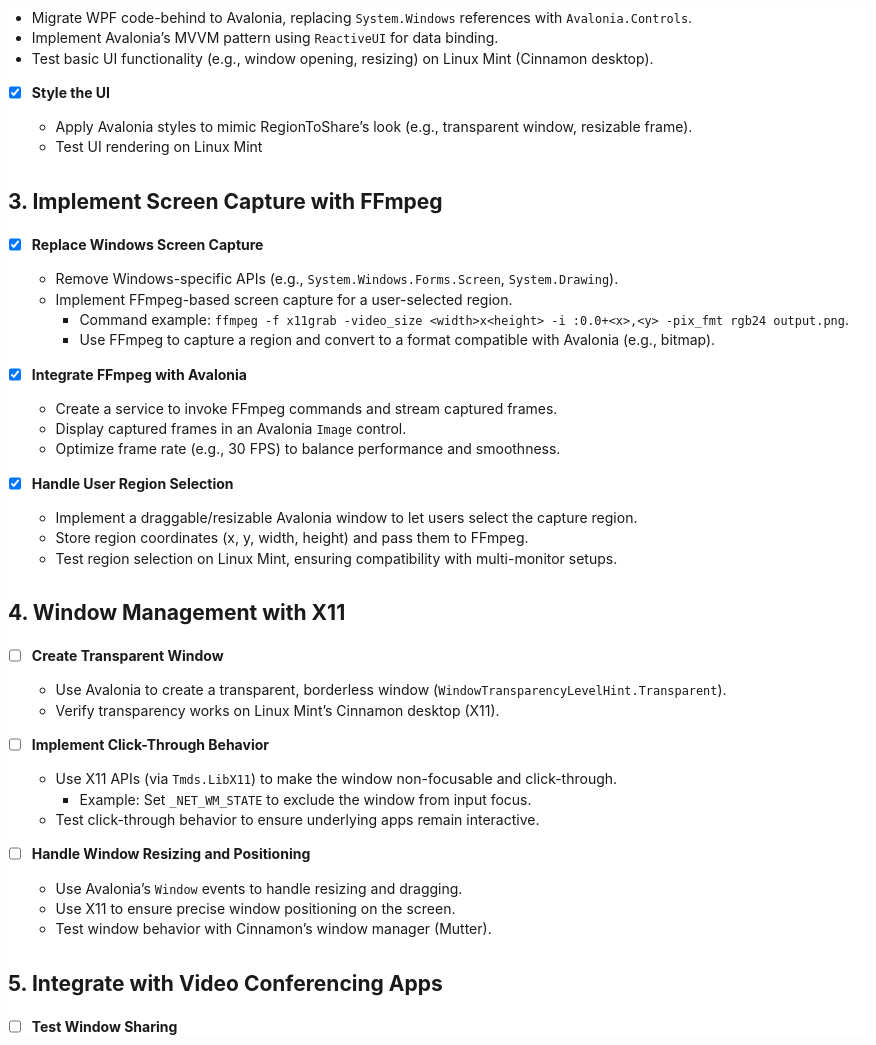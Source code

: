   - Migrate WPF code-behind to Avalonia, replacing `System.Windows` references with `Avalonia.Controls`.
  - Implement Avalonia’s MVVM pattern using `ReactiveUI` for data binding.
  - Test basic UI functionality (e.g., window opening, resizing) on Linux Mint (Cinnamon desktop).

- [x] **Style the UI**

  - Apply Avalonia styles to mimic RegionToShare’s look (e.g., transparent window, resizable frame).
  - Test UI rendering on Linux Mint

## 3. Implement Screen Capture with FFmpeg

- [x] **Replace Windows Screen Capture**

  - Remove Windows-specific APIs (e.g., `System.Windows.Forms.Screen`, `System.Drawing`).
  - Implement FFmpeg-based screen capture for a user-selected region.
    - Command example: `ffmpeg -f x11grab -video_size <width>x<height> -i :0.0+<x>,<y> -pix_fmt rgb24 output.png`.
    - Use FFmpeg to capture a region and convert to a format compatible with Avalonia (e.g., bitmap).

- [x] **Integrate FFmpeg with Avalonia**

  - Create a service to invoke FFmpeg commands and stream captured frames.
  - Display captured frames in an Avalonia `Image` control.
  - Optimize frame rate (e.g., 30 FPS) to balance performance and smoothness.

- [x] **Handle User Region Selection**

  - Implement a draggable/resizable Avalonia window to let users select the capture region.
  - Store region coordinates (x, y, width, height) and pass them to FFmpeg.
  - Test region selection on Linux Mint, ensuring compatibility with multi-monitor setups.

## 4. Window Management with X11

- [ ] **Create Transparent Window**

  - Use Avalonia to create a transparent, borderless window (`WindowTransparencyLevelHint.Transparent`).
  - Verify transparency works on Linux Mint’s Cinnamon desktop (X11).

- [ ] **Implement Click-Through Behavior**

  - Use X11 APIs (via `Tmds.LibX11`) to make the window non-focusable and click-through.
    - Example: Set `_NET_WM_STATE` to exclude the window from input focus.
  - Test click-through behavior to ensure underlying apps remain interactive.

- [ ] **Handle Window Resizing and Positioning**

  - Use Avalonia’s `Window` events to handle resizing and dragging.
  - Use X11 to ensure precise window positioning on the screen.
  - Test window behavior with Cinnamon’s window manager (Mutter).

## 5. Integrate with Video Conferencing Apps

- [ ] **Test Window Sharing**
